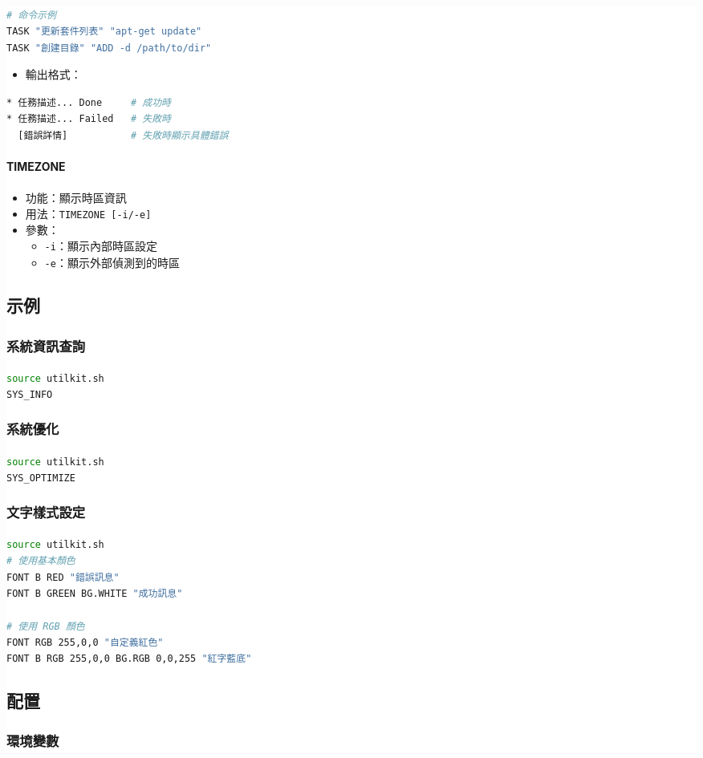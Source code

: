```bash
# 命令示例
TASK "更新套件列表" "apt-get update"
TASK "創建目錄" "ADD -d /path/to/dir"
```

- 輸出格式：

```bash
* 任務描述... Done     # 成功時
* 任務描述... Failed   # 失敗時
  [錯誤詳情]           # 失敗時顯示具體錯誤
```

#### TIMEZONE

- 功能：顯示時區資訊
- 用法：`TIMEZONE [-i/-e]`
- 參數：
  - `-i`：顯示內部時區設定
  - `-e`：顯示外部偵測到的時區

## 示例

### 系統資訊查詢

```bash
source utilkit.sh
SYS_INFO
```

### 系統優化

```bash
source utilkit.sh
SYS_OPTIMIZE
```

### 文字樣式設定

```bash
source utilkit.sh
# 使用基本顏色
FONT B RED "錯誤訊息"
FONT B GREEN BG.WHITE "成功訊息"

# 使用 RGB 顏色
FONT RGB 255,0,0 "自定義紅色"
FONT B RGB 255,0,0 BG.RGB 0,0,255 "紅字藍底"
```

## 配置

### 環境變數
